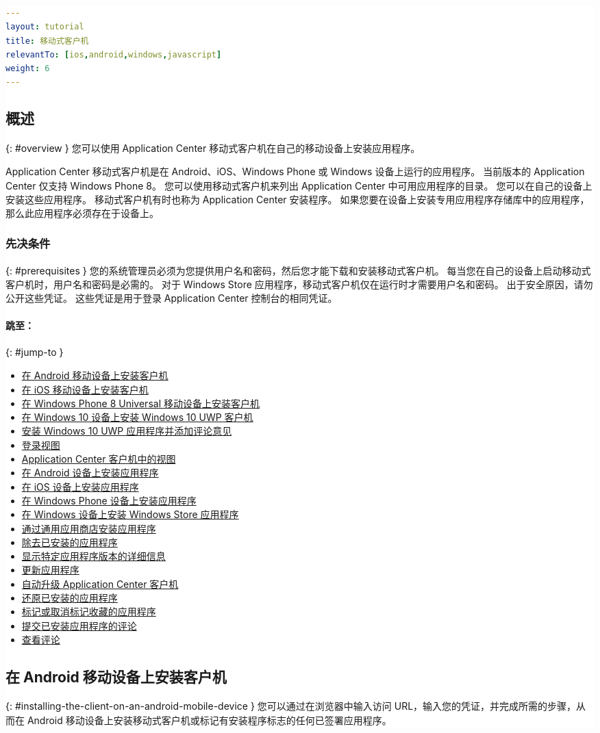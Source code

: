 ```yaml
---
layout: tutorial
title: 移动式客户机
relevantTo: [ios,android,windows,javascript]
weight: 6
---
```


## 概述
{: #overview }
您可以使用 Application Center 移动式客户机在自己的移动设备上安装应用程序。

Application Center 移动式客户机是在 Android、iOS、Windows Phone 或 Windows 设备上运行的应用程序。 当前版本的 Application Center 仅支持 Windows Phone 8。 您可以使用移动式客户机来列出 Application Center 中可用应用程序的目录。 您可以在自己的设备上安装这些应用程序。 移动式客户机有时也称为 Application Center 安装程序。 如果您要在设备上安装专用应用程序存储库中的应用程序，那么此应用程序必须存在于设备上。

### 先决条件
{: #prerequisites }
您的系统管理员必须为您提供用户名和密码，然后您才能下载和安装移动式客户机。 每当您在自己的设备上启动移动式客户机时，用户名和密码是必需的。 对于 Windows Store 应用程序，移动式客户机仅在运行时才需要用户名和密码。 出于安全原因，请勿公开这些凭证。 这些凭证是用于登录 Application Center 控制台的相同凭证。

#### 跳至：
{: #jump-to }
* [在 Android 移动设备上安装客户机](#installing-the-client-on-an-android-mobile-device)
* [在 iOS 移动设备上安装客户机](#installing-the-client-on-an-ios-mobile-device)
* [在 Windows Phone 8 Universal 移动设备上安装客户机](#installing-the-client-on-a-windows-phone-8-universal-mobile-device)
* [在 Windows 10 设备上安装 Windows 10 UWP 客户机](#installing-windows-10-uwp-client-on-windows-10-device)
* [安装 Windows 10 UWP 应用程序并添加评论意见](#installing-a-windows-10-uwp-application-and-adding-review-comments)
* [登录视图](#the-login-view)
* [Application Center 客户机中的视图](#views-in-the-application-center-client)
* [在 Android 设备上安装应用程序](#installing-an-application-on-an-android-device)
* [在 iOS 设备上安装应用程序](#installing-an-application-on-an-ios-device)
* [在 Windows Phone 设备上安装应用程序](#installing-an-application-on-a-windows-phone-device)
* [在 Windows 设备上安装 Windows Store 应用程序](#installing-a-windows-store-application-on-a-windows-device)
* [通过通用应用商店安装应用程序](#installing-applications-through-public-app-stores)
* [除去已安装的应用程序](#removing-an-installed-application)
* [显示特定应用程序版本的详细信息](#showing-details-of-a-specific-application-version)
* [更新应用程序](#updating-an-application)
* [自动升级 Application Center 客户机](#upgrading-the-application-center-client-automatically)
* [还原已安装的应用程序](#reverting-an-installed-application)
* [标记或取消标记收藏的应用程序](#marking-or-unmarking-a-favorite-app)
* [提交已安装应用程序的评论](#submitting-a-review-for-an-installed-application)
* [查看评论](#viewing-reviews)

## 在 Android 移动设备上安装客户机
{: #installing-the-client-on-an-android-mobile-device }
您可以通过在浏览器中输入访问 URL，输入您的凭证，并完成所需的步骤，从而在 Android 移动设备上安装移动式客户机或标记有安装程序标志的任何已签署应用程序。

